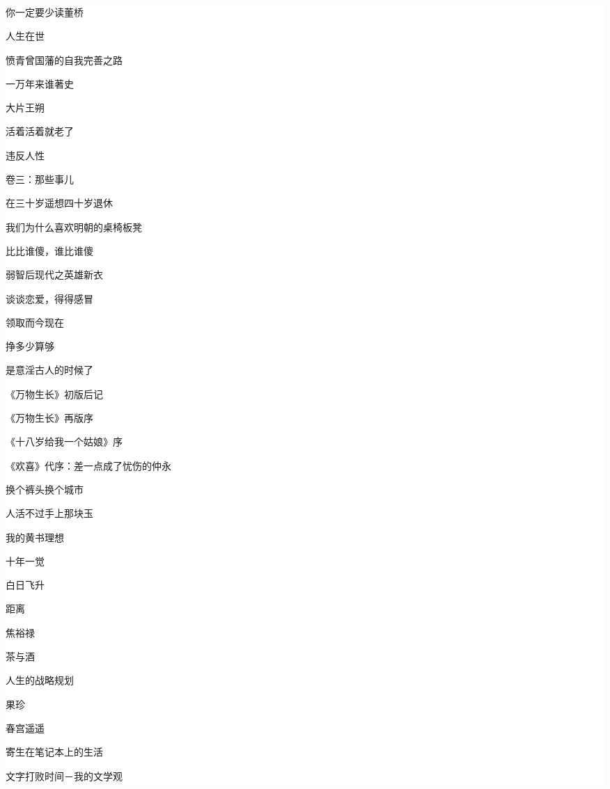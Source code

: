 你一定要少读董桥

人生在世

愤青曾国藩的自我完善之路

一万年来谁著史

大片王朔

活着活着就老了

违反人性

卷三：那些事儿

在三十岁遥想四十岁退休

我们为什么喜欢明朝的桌椅板凳

比比谁傻，谁比谁傻

弱智后现代之英雄新衣

谈谈恋爱，得得感冒

领取而今现在

挣多少算够

是意淫古人的时候了

《万物生长》初版后记

《万物生长》再版序

《十八岁给我一个姑娘》序

《欢喜》代序：差一点成了忧伤的仲永

换个裤头换个城市

人活不过手上那块玉

我的黄书理想

十年一觉

白日飞升

距离

焦裕禄

茶与酒

人生的战略规划

果珍

春宫遥遥

寄生在笔记本上的生活

文字打败时间－我的文学观

